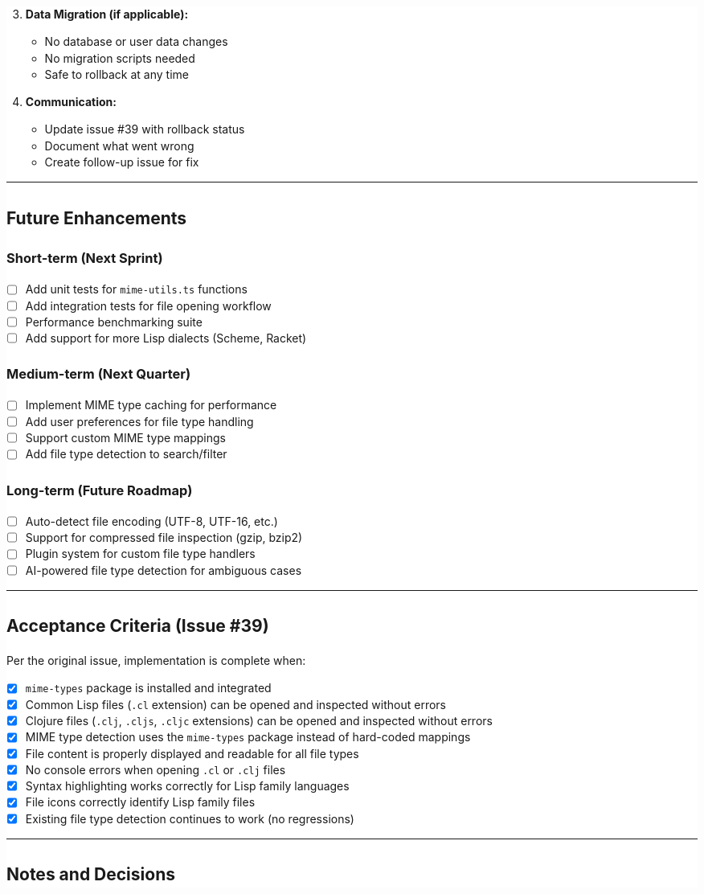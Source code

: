 3. **Data Migration (if applicable):**
   - No database or user data changes
   - No migration scripts needed
   - Safe to rollback at any time

4. **Communication:**
   - Update issue #39 with rollback status
   - Document what went wrong
   - Create follow-up issue for fix

---

## Future Enhancements

### Short-term (Next Sprint)
- [ ] Add unit tests for `mime-utils.ts` functions
- [ ] Add integration tests for file opening workflow
- [ ] Performance benchmarking suite
- [ ] Add support for more Lisp dialects (Scheme, Racket)

### Medium-term (Next Quarter)
- [ ] Implement MIME type caching for performance
- [ ] Add user preferences for file type handling
- [ ] Support custom MIME type mappings
- [ ] Add file type detection to search/filter

### Long-term (Future Roadmap)
- [ ] Auto-detect file encoding (UTF-8, UTF-16, etc.)
- [ ] Support for compressed file inspection (gzip, bzip2)
- [ ] Plugin system for custom file type handlers
- [ ] AI-powered file type detection for ambiguous cases

---

## Acceptance Criteria (Issue #39)

Per the original issue, implementation is complete when:

- [x] `mime-types` package is installed and integrated
- [x] Common Lisp files (`.cl` extension) can be opened and inspected without errors
- [x] Clojure files (`.clj`, `.cljs`, `.cljc` extensions) can be opened and inspected without errors
- [x] MIME type detection uses the `mime-types` package instead of hard-coded mappings
- [x] File content is properly displayed and readable for all file types
- [x] No console errors when opening `.cl` or `.clj` files
- [x] Syntax highlighting works correctly for Lisp family languages
- [x] File icons correctly identify Lisp family files
- [x] Existing file type detection continues to work (no regressions)

---

## Notes and Decisions
